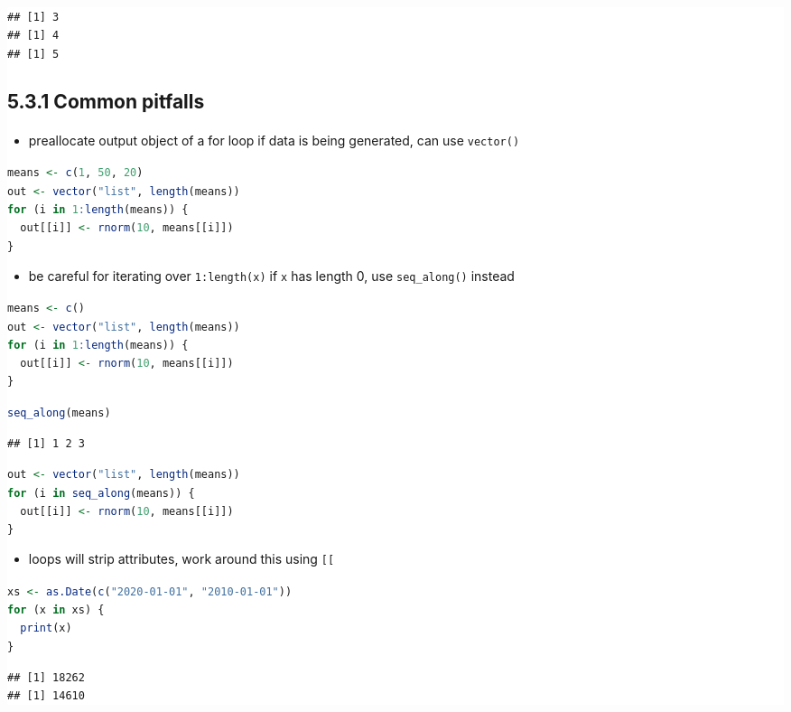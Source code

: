 ```
## [1] 3
## [1] 4
## [1] 5
```

## 5.3.1 Common pitfalls

* preallocate output object of a for loop if data is being generated, can use `vector()`


```r
means <- c(1, 50, 20)
out <- vector("list", length(means))
for (i in 1:length(means)) {
  out[[i]] <- rnorm(10, means[[i]])
}
```

* be careful for iterating over `1:length(x)` if `x` has length 0, use `seq_along()` instead


```r
means <- c()
out <- vector("list", length(means))
for (i in 1:length(means)) {
  out[[i]] <- rnorm(10, means[[i]])
}
```


```r
seq_along(means)
```

```
## [1] 1 2 3
```

```r
out <- vector("list", length(means))
for (i in seq_along(means)) {
  out[[i]] <- rnorm(10, means[[i]])
}
```

* loops will strip attributes, work around this using `[[`


```r
xs <- as.Date(c("2020-01-01", "2010-01-01"))
for (x in xs) {
  print(x)
}
```

```
## [1] 18262
## [1] 14610
```
